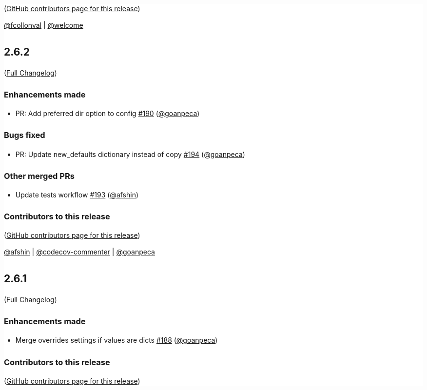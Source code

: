 ([GitHub contributors page for this release](https://github.com/jupyterlab/jupyterlab_server/graphs/contributors?from=2021-08-03&to=2021-08-11&type=c))

[@fcollonval](https://github.com/search?q=repo%3Ajupyterlab%2Fjupyterlab_server+involves%3Afcollonval+updated%3A2021-08-03..2021-08-11&type=Issues) | [@welcome](https://github.com/search?q=repo%3Ajupyterlab%2Fjupyterlab_server+involves%3Awelcome+updated%3A2021-08-03..2021-08-11&type=Issues)

## 2.6.2

([Full Changelog](https://github.com/jupyterlab/jupyterlab_server/compare/v2.6.1...1ac80fc439a8150de11bc470d370693cf5389781))

### Enhancements made

- PR: Add preferred dir option to config [#190](https://github.com/jupyterlab/jupyterlab_server/pull/190) ([@goanpeca](https://github.com/goanpeca))

### Bugs fixed

- PR: Update new_defaults dictionary instead of copy [#194](https://github.com/jupyterlab/jupyterlab_server/pull/194) ([@goanpeca](https://github.com/goanpeca))

### Other merged PRs

- Update tests workflow [#193](https://github.com/jupyterlab/jupyterlab_server/pull/193) ([@afshin](https://github.com/afshin))

### Contributors to this release

([GitHub contributors page for this release](https://github.com/jupyterlab/jupyterlab_server/graphs/contributors?from=2021-07-09&to=2021-08-03&type=c))

[@afshin](https://github.com/search?q=repo%3Ajupyterlab%2Fjupyterlab_server+involves%3Aafshin+updated%3A2021-07-09..2021-08-03&type=Issues) | [@codecov-commenter](https://github.com/search?q=repo%3Ajupyterlab%2Fjupyterlab_server+involves%3Acodecov-commenter+updated%3A2021-07-09..2021-08-03&type=Issues) | [@goanpeca](https://github.com/search?q=repo%3Ajupyterlab%2Fjupyterlab_server+involves%3Agoanpeca+updated%3A2021-07-09..2021-08-03&type=Issues)

## 2.6.1

([Full Changelog](https://github.com/jupyterlab/jupyterlab_server/compare/v2.6.0...52f4cf92adb8b6dc3b350ce324619a231a9003ba))

### Enhancements made

- Merge overrides settings if values are dicts [#188](https://github.com/jupyterlab/jupyterlab_server/pull/188) ([@goanpeca](https://github.com/goanpeca))

### Contributors to this release

([GitHub contributors page for this release](https://github.com/jupyterlab/jupyterlab_server/graphs/contributors?from=2021-06-01&to=2021-07-09&type=c))
